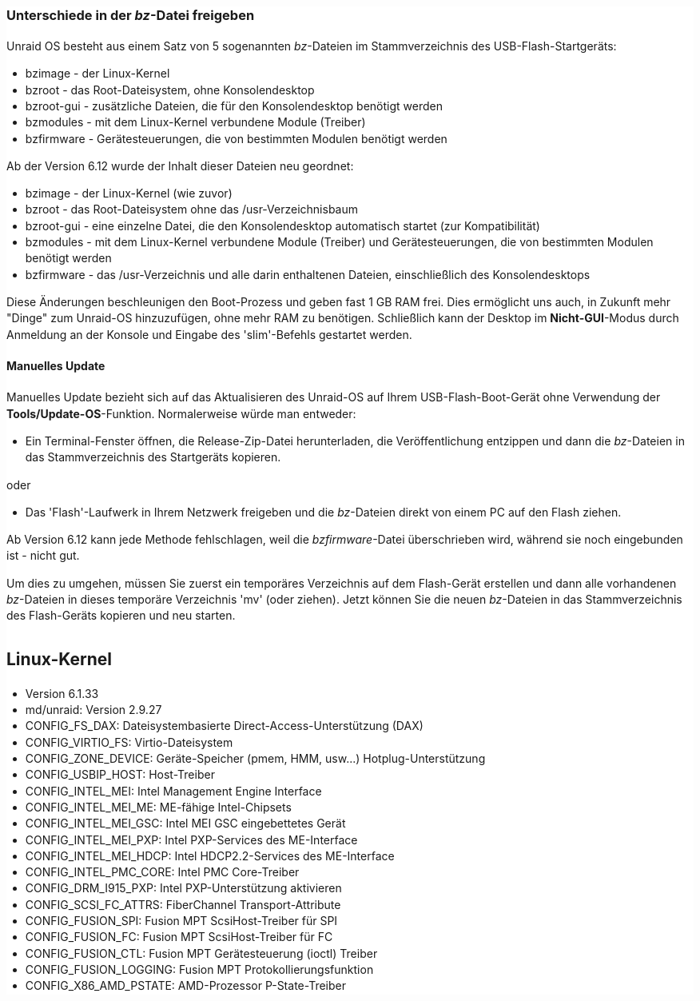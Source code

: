 ### Unterschiede in der *bz*-Datei freigeben

Unraid OS besteht aus einem Satz von 5 sogenannten *bz*-Dateien im Stammverzeichnis
des USB-Flash-Startgeräts:

- bzimage - der Linux-Kernel
- bzroot - das Root-Dateisystem, ohne Konsolendesktop
- bzroot-gui - zusätzliche Dateien, die für den Konsolendesktop benötigt werden
- bzmodules - mit dem Linux-Kernel verbundene Module (Treiber)
- bzfirmware - Gerätesteuerungen, die von bestimmten Modulen benötigt werden

Ab der Version 6.12 wurde der Inhalt dieser Dateien neu geordnet:

- bzimage - der Linux-Kernel (wie zuvor)
- bzroot - das Root-Dateisystem ohne das /usr-Verzeichnisbaum
- bzroot-gui - eine einzelne Datei, die den Konsolendesktop automatisch startet (zur Kompatibilität)
- bzmodules - mit dem Linux-Kernel verbundene Module (Treiber) und Gerätesteuerungen, die von bestimmten Modulen benötigt werden
- bzfirmware - das /usr-Verzeichnis und alle darin enthaltenen Dateien, einschließlich des Konsolendesktops

Diese Änderungen beschleunigen den Boot-Prozess und geben fast 1 GB RAM frei. Dies ermöglicht uns auch, in Zukunft mehr "Dinge" zum Unraid-OS hinzuzufügen, ohne mehr RAM zu benötigen. Schließlich kann der Desktop im **Nicht-GUI**-Modus durch Anmeldung an der Konsole und Eingabe des 'slim'-Befehls gestartet werden.

#### Manuelles Update

Manuelles Update bezieht sich auf das Aktualisieren des Unraid-OS auf Ihrem USB-Flash-Boot-Gerät ohne Verwendung der **Tools/Update-OS**-Funktion. Normalerweise würde man entweder:

- Ein Terminal-Fenster öffnen, die Release-Zip-Datei herunterladen, die Veröffentlichung entzippen und dann die *bz*-Dateien in das Stammverzeichnis des Startgeräts kopieren.

oder

- Das 'Flash'-Laufwerk in Ihrem Netzwerk freigeben und die *bz*-Dateien direkt von einem PC auf den Flash ziehen.

Ab Version 6.12 kann jede Methode fehlschlagen, weil die *bzfirmware*-Datei überschrieben wird, während sie noch eingebunden ist - nicht gut.

Um dies zu umgehen, müssen Sie zuerst ein temporäres Verzeichnis auf dem Flash-Gerät erstellen und dann alle vorhandenen *bz*-Dateien in dieses temporäre Verzeichnis 'mv' (oder ziehen). Jetzt können Sie die neuen *bz*-Dateien in das Stammverzeichnis des Flash-Geräts kopieren und neu starten.

## Linux-Kernel

- Version 6.1.33
- md/unraid: Version 2.9.27
- CONFIG\_FS\_DAX: Dateisystembasierte Direct-Access-Unterstützung (DAX)
- CONFIG\_VIRTIO\_FS: Virtio-Dateisystem
- CONFIG\_ZONE\_DEVICE: Geräte-Speicher (pmem, HMM, usw\...) Hotplug-Unterstützung
- CONFIG\_USBIP\_HOST: Host-Treiber
- CONFIG\_INTEL\_MEI: Intel Management Engine Interface
- CONFIG\_INTEL\_MEI\_ME: ME-fähige Intel-Chipsets
- CONFIG\_INTEL\_MEI\_GSC: Intel MEI GSC eingebettetes Gerät
- CONFIG\_INTEL\_MEI\_PXP: Intel PXP-Services des ME-Interface
- CONFIG\_INTEL\_MEI\_HDCP: Intel HDCP2.2-Services des ME-Interface
- CONFIG\_INTEL\_PMC\_CORE: Intel PMC Core-Treiber
- CONFIG\_DRM\_I915\_PXP: Intel PXP-Unterstützung aktivieren
- CONFIG\_SCSI\_FC\_ATTRS: FiberChannel Transport-Attribute
- CONFIG\_FUSION\_SPI: Fusion MPT ScsiHost-Treiber für SPI
- CONFIG\_FUSION\_FC: Fusion MPT ScsiHost-Treiber für FC
- CONFIG\_FUSION\_CTL: Fusion MPT Gerätesteuerung (ioctl) Treiber
- CONFIG\_FUSION\_LOGGING: Fusion MPT Protokollierungsfunktion
- CONFIG\_X86\_AMD\_PSTATE: AMD-Prozessor P-State-Treiber